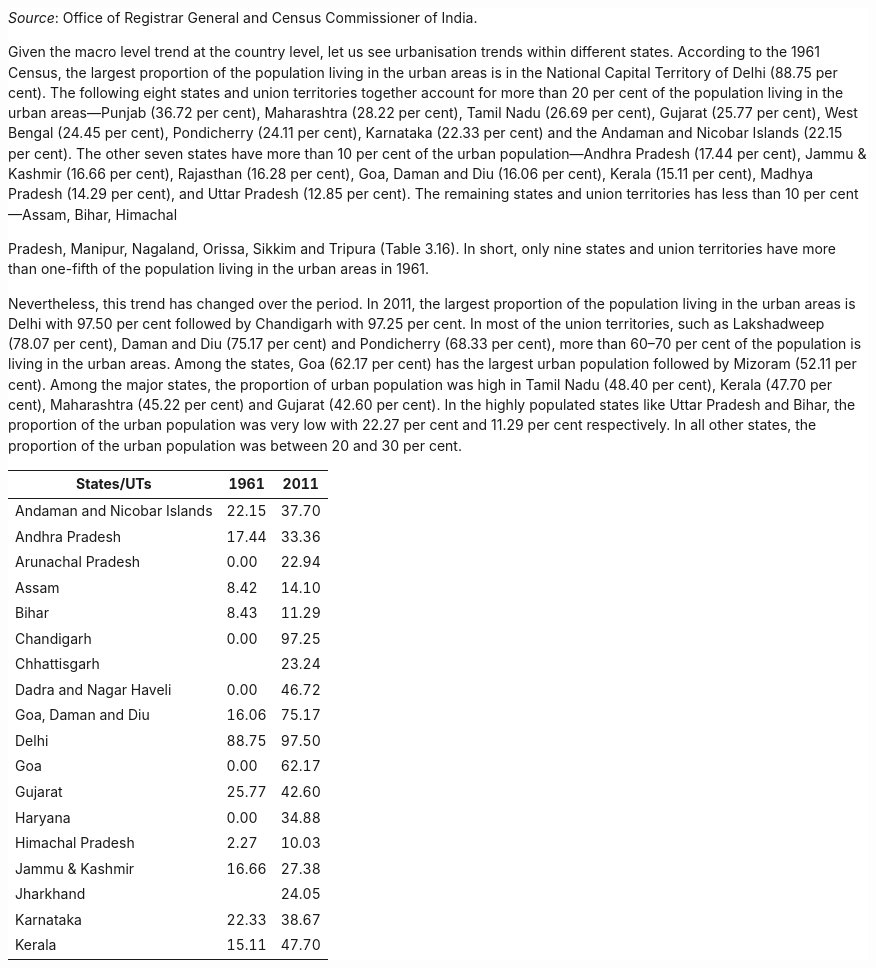 *Source*: Office of Registrar General and Census Commissioner of India.

Given the macro level trend at the country level, let us see urbanisation trends within different states. According to the 1961 Census, the largest proportion of the population living in the urban areas is in the National Capital Territory of Delhi (88.75 per cent). The following eight states and union territories together account for more than 20 per cent of the population living in the urban areas—Punjab (36.72 per cent), Maharashtra (28.22 per cent), Tamil Nadu (26.69 per cent), Gujarat (25.77 per cent), West Bengal (24.45 per cent), Pondicherry (24.11 per cent), Karnataka (22.33 per cent) and the Andaman and Nicobar Islands (22.15 per cent). The other seven states have more than 10 per cent of the urban population—Andhra Pradesh (17.44 per cent), Jammu & Kashmir (16.66 per cent), Rajasthan (16.28 per cent), Goa, Daman and Diu (16.06 per cent), Kerala (15.11 per cent), Madhya Pradesh (14.29 per cent), and Uttar Pradesh (12.85 per cent). The remaining states and union territories has less than 10 per cent—Assam, Bihar, Himachal

Pradesh, Manipur, Nagaland, Orissa, Sikkim and Tripura (Table 3.16). In short, only nine states and union territories have more than one-fifth of the population living in the urban areas in 1961.

Nevertheless, this trend has changed over the period. In 2011, the largest proportion of the population living in the urban areas is Delhi with 97.50 per cent followed by Chandigarh with 97.25 per cent. In most of the union territories, such as Lakshadweep (78.07 per cent), Daman and Diu (75.17 per cent) and Pondicherry (68.33 per cent), more than 60–70 per cent of the population is living in the urban areas. Among the states, Goa (62.17 per cent) has the largest urban population followed by Mizoram (52.11 per cent). Among the major states, the proportion of urban population was high in Tamil Nadu (48.40 per cent), Kerala (47.70 per cent), Maharashtra (45.22 per cent) and Gujarat (42.60 per cent). In the highly populated states like Uttar Pradesh and Bihar, the proportion of the urban population was very low with 22.27 per cent and 11.29 per cent respectively. In all other states, the proportion of the urban population was between 20 and 30 per cent.

| States/UTs                  | 1961  | 2011  |
|-----------------------------|-------|-------|
| Andaman and Nicobar Islands | 22.15 | 37.70 |
| Andhra Pradesh              | 17.44 | 33.36 |
| Arunachal Pradesh           | 0.00  | 22.94 |
| Assam                       | 8.42  | 14.10 |
| Bihar                       | 8.43  | 11.29 |
| Chandigarh                  | 0.00  | 97.25 |
| Chhattisgarh                |       | 23.24 |
| Dadra and Nagar Haveli      | 0.00  | 46.72 |
| Goa, Daman and Diu          | 16.06 | 75.17 |
| Delhi                       | 88.75 | 97.50 |
| Goa                         | 0.00  | 62.17 |
| Gujarat                     | 25.77 | 42.60 |
| Haryana                     | 0.00  | 34.88 |
| Himachal Pradesh            | 2.27  | 10.03 |
| Jammu & Kashmir             | 16.66 | 27.38 |
| Jharkhand                   |       | 24.05 |
| Karnataka                   | 22.33 | 38.67 |
| Kerala                      | 15.11 | 47.70 |
